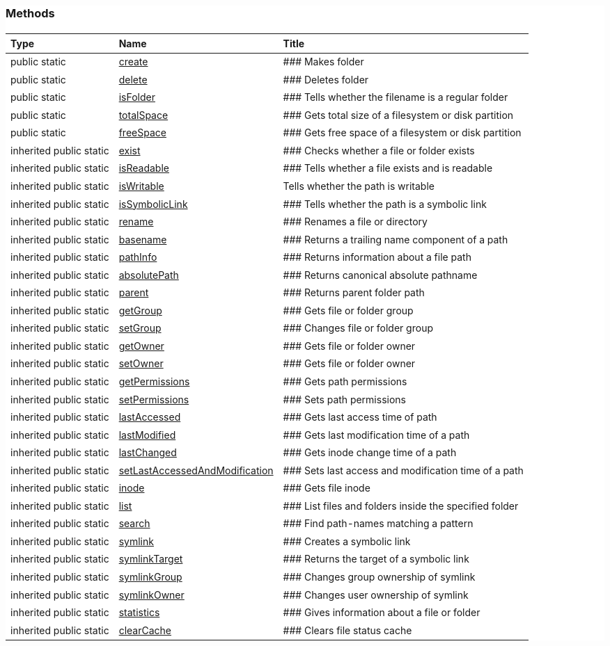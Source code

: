 
### Methods
| Type | Name | Title |
|:-----|:-----|:------|
|public static |<a href="#create()">create</a>|### Makes folder|
|public static |<a href="#delete()">delete</a>|### Deletes folder|
|public static |<a href="#isfolder()">isFolder</a>|### Tells whether the filename is a regular folder|
|public static |<a href="#totalspace()">totalSpace</a>|### Gets total size of a filesystem or disk partition|
|public static |<a href="#freespace()">freeSpace</a>|### Gets free space of a filesystem or disk partition|
|inherited public static |<a href="#exist()">exist</a>|### Checks whether a file or folder exists|
|inherited public static |<a href="#isreadable()">isReadable</a>|### Tells whether a file exists and is readable|
|inherited public static |<a href="#iswritable()">isWritable</a>|Tells whether the path is writable|
|inherited public static |<a href="#issymboliclink()">isSymbolicLink</a>|### Tells whether the path is a symbolic link|
|inherited public static |<a href="#rename()">rename</a>|### Renames a file or directory|
|inherited public static |<a href="#basename()">basename</a>|### Returns a trailing name component of a path|
|inherited public static |<a href="#pathinfo()">pathInfo</a>|### Returns information about a file path|
|inherited public static |<a href="#absolutepath()">absolutePath</a>|### Returns canonical absolute pathname|
|inherited public static |<a href="#parent()">parent</a>|### Returns parent folder path|
|inherited public static |<a href="#getgroup()">getGroup</a>|### Gets file or folder group|
|inherited public static |<a href="#setgroup()">setGroup</a>|### Changes file or folder group|
|inherited public static |<a href="#getowner()">getOwner</a>|### Gets file or folder owner|
|inherited public static |<a href="#setowner()">setOwner</a>|### Gets file or folder owner|
|inherited public static |<a href="#getpermissions()">getPermissions</a>|### Gets path permissions|
|inherited public static |<a href="#setpermissions()">setPermissions</a>|### Sets path permissions|
|inherited public static |<a href="#lastaccessed()">lastAccessed</a>|### Gets last access time of path|
|inherited public static |<a href="#lastmodified()">lastModified</a>|### Gets last modification time of a path|
|inherited public static |<a href="#lastchanged()">lastChanged</a>|### Gets inode change time of a path|
|inherited public static |<a href="#setlastaccessedandmodification()">setLastAccessedAndModification</a>|### Sets last access and modification time of a path|
|inherited public static |<a href="#inode()">inode</a>|### Gets file inode|
|inherited public static |<a href="#list()">list</a>|### List files and folders inside the specified folder|
|inherited public static |<a href="#search()">search</a>|### Find path-names matching a pattern|
|inherited public static |<a href="#symlink()">symlink</a>|### Creates a symbolic link|
|inherited public static |<a href="#symlinktarget()">symlinkTarget</a>|### Returns the target of a symbolic link|
|inherited public static |<a href="#symlinkgroup()">symlinkGroup</a>|### Changes group ownership of symlink|
|inherited public static |<a href="#symlinkowner()">symlinkOwner</a>|### Changes user ownership of symlink|
|inherited public static |<a href="#statistics()">statistics</a>|### Gives information about a file or folder|
|inherited public static |<a href="#clearcache()">clearCache</a>|### Clears file status cache|

